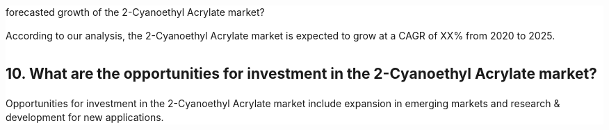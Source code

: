 forecasted growth of the 2-Cyanoethyl Acrylate market?</h2><p>According to our analysis, the 2-Cyanoethyl Acrylate market is expected to grow at a CAGR of XX% from 2020 to 2025.</p><h2>10. What are the opportunities for investment in the 2-Cyanoethyl Acrylate market?</h2><p>Opportunities for investment in the 2-Cyanoethyl Acrylate market include expansion in emerging markets and research & development for new applications.</p></body></html></strong></p>
